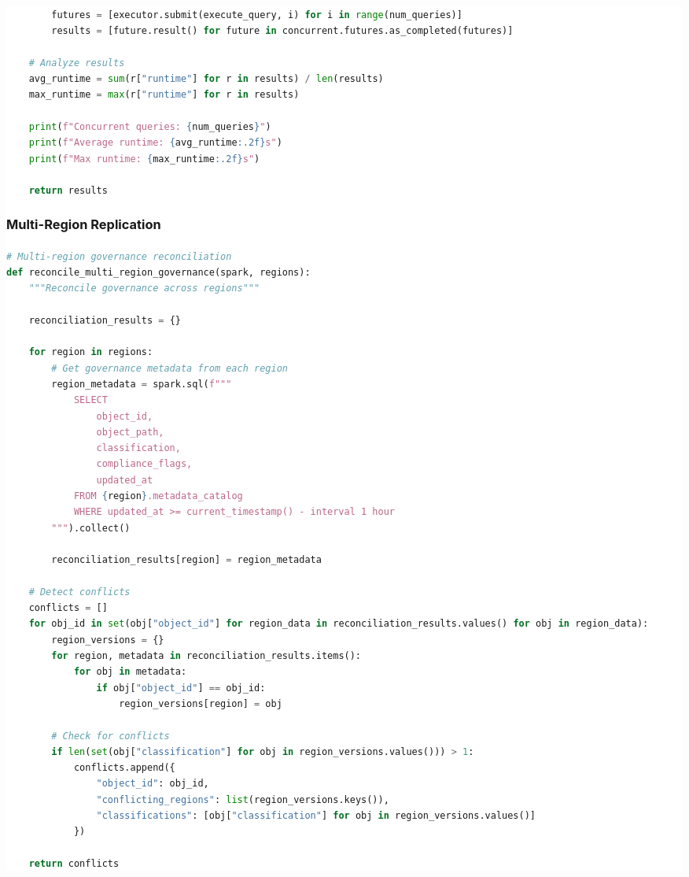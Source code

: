 ```python
        futures = [executor.submit(execute_query, i) for i in range(num_queries)]
        results = [future.result() for future in concurrent.futures.as_completed(futures)]
    
    # Analyze results
    avg_runtime = sum(r["runtime"] for r in results) / len(results)
    max_runtime = max(r["runtime"] for r in results)
    
    print(f"Concurrent queries: {num_queries}")
    print(f"Average runtime: {avg_runtime:.2f}s")
    print(f"Max runtime: {max_runtime:.2f}s")
    
    return results
```

### Multi-Region Replication

```python
# Multi-region governance reconciliation
def reconcile_multi_region_governance(spark, regions):
    """Reconcile governance across regions"""
    
    reconciliation_results = {}
    
    for region in regions:
        # Get governance metadata from each region
        region_metadata = spark.sql(f"""
            SELECT 
                object_id,
                object_path,
                classification,
                compliance_flags,
                updated_at
            FROM {region}.metadata_catalog
            WHERE updated_at >= current_timestamp() - interval 1 hour
        """).collect()
        
        reconciliation_results[region] = region_metadata
    
    # Detect conflicts
    conflicts = []
    for obj_id in set(obj["object_id"] for region_data in reconciliation_results.values() for obj in region_data):
        region_versions = {}
        for region, metadata in reconciliation_results.items():
            for obj in metadata:
                if obj["object_id"] == obj_id:
                    region_versions[region] = obj
        
        # Check for conflicts
        if len(set(obj["classification"] for obj in region_versions.values())) > 1:
            conflicts.append({
                "object_id": obj_id,
                "conflicting_regions": list(region_versions.keys()),
                "classifications": [obj["classification"] for obj in region_versions.values()]
            })
    
    return conflicts
```
